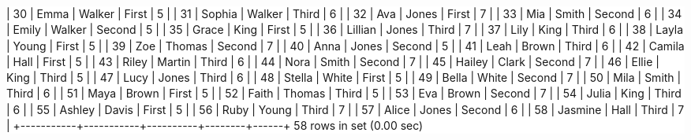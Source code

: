 |        30 | Emma      | Walker   | First  |    5 |
|        31 | Sophia    | Walker   | Third  |    6 |
|        32 | Ava       | Jones    | First  |    7 |
|        33 | Mia       | Smith    | Second |    6 |
|        34 | Emily     | Walker   | Second |    5 |
|        35 | Grace     | King     | First  |    5 |
|        36 | Lillian   | Jones    | Third  |    7 |
|        37 | Lily      | King     | Third  |    6 |
|        38 | Layla     | Young    | First  |    5 |
|        39 | Zoe       | Thomas   | Second |    7 |
|        40 | Anna      | Jones    | Second |    5 |
|        41 | Leah      | Brown    | Third  |    6 |
|        42 | Camila    | Hall     | First  |    5 |
|        43 | Riley     | Martin   | Third  |    6 |
|        44 | Nora      | Smith    | Second |    7 |
|        45 | Hailey    | Clark    | Second |    7 |
|        46 | Ellie     | King     | Third  |    5 |
|        47 | Lucy      | Jones    | Third  |    6 |
|        48 | Stella    | White    | First  |    5 |
|        49 | Bella     | White    | Second |    7 |
|        50 | Mila      | Smith    | Third  |    6 |
|        51 | Maya      | Brown    | First  |    5 |
|        52 | Faith     | Thomas   | Third  |    5 |
|        53 | Eva       | Brown    | Second |    7 |
|        54 | Julia     | King     | Third  |    6 |
|        55 | Ashley    | Davis    | First  |    5 |
|        56 | Ruby      | Young    | Third  |    7 |
|        57 | Alice     | Jones    | Second |    6 |
|        58 | Jasmine   | Hall     | Third  |    7 |
+-----------+-----------+----------+--------+------+
58 rows in set (0.00 sec)
